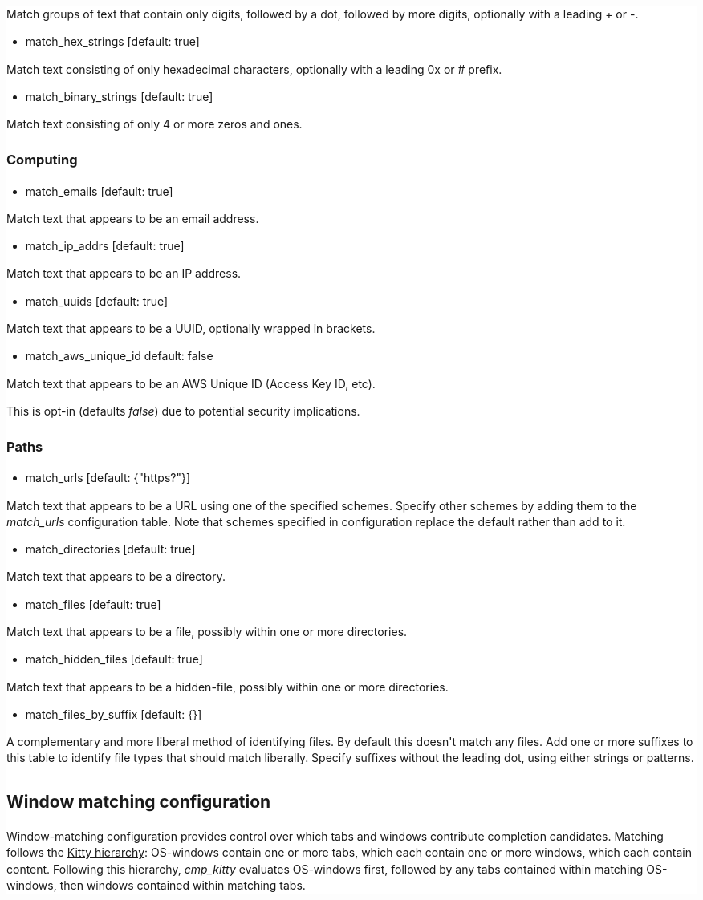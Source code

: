 Match groups of text that contain only digits, followed by a dot, followed by more digits,
optionally with a leading + or -.

- match_hex_strings [default: true]

Match text consisting of only hexadecimal characters, optionally with a leading 0x or # prefix.

- match_binary_strings [default: true]

Match text consisting of only 4 or more zeros and ones.

### Computing

- match_emails [default: true]

Match text that appears to be an email address.

- match_ip_addrs [default: true]

Match text that appears to be an IP address.

- match_uuids [default: true]

Match text that appears to be a UUID, optionally wrapped in brackets.

- match_aws_unique_id default: false

Match text that appears to be an AWS Unique ID (Access Key ID, etc).

This is opt-in (defaults *false*) due to potential security implications.

### Paths

- match_urls [default: {"https?"}]

Match text that appears to be a URL using one of the specified schemes. Specify other schemes
by adding them to the *match_urls* configuration table. Note that schemes specified in
configuration replace the default rather than add to it.

- match_directories [default: true]

Match text that appears to be a directory.

- match_files [default: true]

Match text that appears to be a file, possibly within one or more directories.

- match_hidden_files [default: true]

Match text that appears to be a hidden-file, possibly within one or more directories.

- match_files_by_suffix [default: {}]

A complementary and more liberal method of identifying files. By default this doesn't match any
files. Add one or more suffixes to this table to identify file types that should match liberally.
Specify suffixes without the leading dot, using either strings or patterns.

## Window matching configuration

Window-matching configuration provides control over which tabs and windows contribute completion
candidates. Matching follows the
[Kitty hierarchy](https://sw.kovidgoyal.net/kitty/overview/#tabs-and-windows): OS-windows contain
one or more tabs, which each contain one or more windows, which each contain content. Following
this hierarchy, *cmp_kitty* evaluates OS-windows first, followed by any tabs contained within
matching OS-windows, then windows contained within matching tabs.
